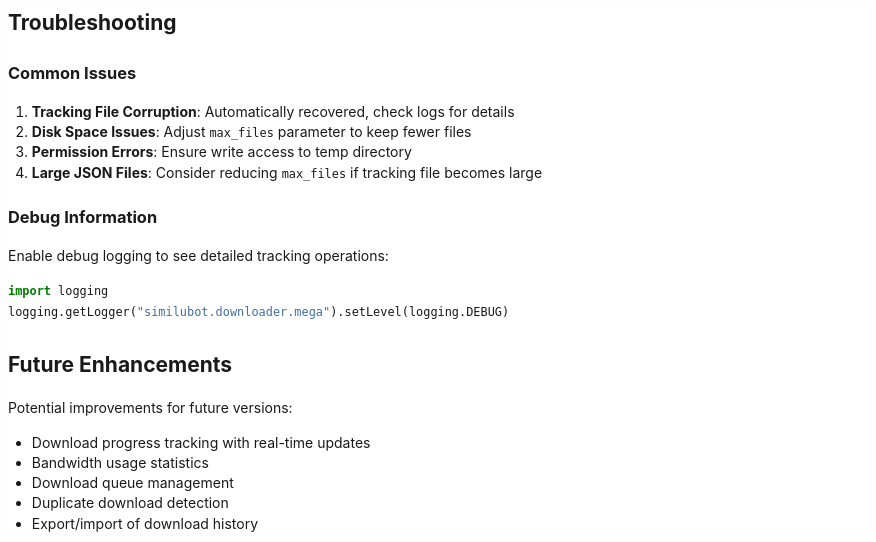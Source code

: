 ## Troubleshooting

### Common Issues

1. **Tracking File Corruption**: Automatically recovered, check logs for details
2. **Disk Space Issues**: Adjust `max_files` parameter to keep fewer files
3. **Permission Errors**: Ensure write access to temp directory
4. **Large JSON Files**: Consider reducing `max_files` if tracking file becomes large

### Debug Information

Enable debug logging to see detailed tracking operations:

```python
import logging
logging.getLogger("similubot.downloader.mega").setLevel(logging.DEBUG)
```

## Future Enhancements

Potential improvements for future versions:
- Download progress tracking with real-time updates
- Bandwidth usage statistics
- Download queue management
- Duplicate download detection
- Export/import of download history
